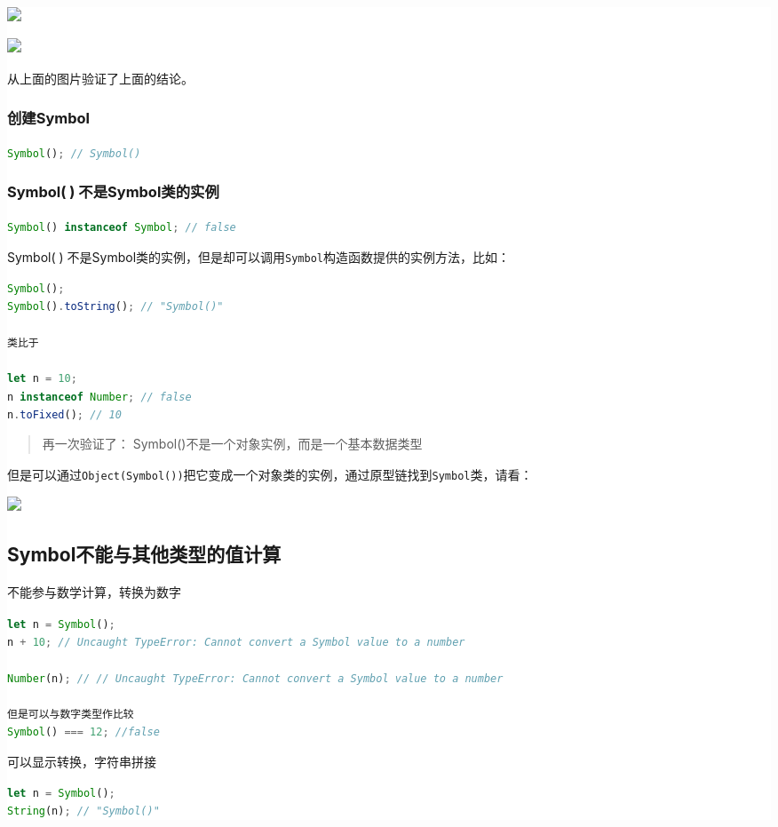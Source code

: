 ![](https://s2.loli.net/2023/03/16/4pBufsLvonV3HO8.png)

![](https://s2.loli.net/2023/03/16/SPIx5RfmkzE2bHD.png)

从上面的图片验证了上面的结论。

### 创建Symbol

```js
Symbol(); // Symbol()
```

### Symbol( ) 不是Symbol类的实例

```js
Symbol() instanceof Symbol; // false
```

Symbol( ) 不是Symbol类的实例，但是却可以调用`Symbol`构造函数提供的实例方法，比如：

```js
Symbol(); 
Symbol().toString(); // "Symbol()"

类比于

let n = 10;
n instanceof Number; // false
n.toFixed(); // 10
```

> 再一次验证了： Symbol()不是一个对象实例，而是一个基本数据类型

但是可以通过`Object(Symbol())`把它变成一个对象类的实例，通过原型链找到`Symbol`类，请看：

![](https://s2.loli.net/2023/03/16/vduq91DBRplcCog.png)

## Symbol不能与其他类型的值计算

不能参与数学计算，转换为数字

```js
let n = Symbol();
n + 10; // Uncaught TypeError: Cannot convert a Symbol value to a number

Number(n); // // Uncaught TypeError: Cannot convert a Symbol value to a number

但是可以与数字类型作比较
Symbol() === 12; //false
```

可以显示转换，字符串拼接

```js
let n = Symbol();
String(n); // "Symbol()"
```
